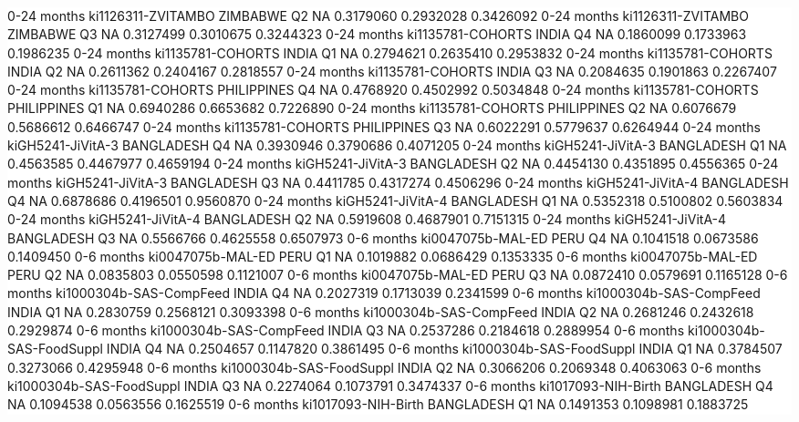 0-24 months   ki1126311-ZVITAMBO         ZIMBABWE       Q2                   NA                0.3179060    0.2932028   0.3426092
0-24 months   ki1126311-ZVITAMBO         ZIMBABWE       Q3                   NA                0.3127499    0.3010675   0.3244323
0-24 months   ki1135781-COHORTS          INDIA          Q4                   NA                0.1860099    0.1733963   0.1986235
0-24 months   ki1135781-COHORTS          INDIA          Q1                   NA                0.2794621    0.2635410   0.2953832
0-24 months   ki1135781-COHORTS          INDIA          Q2                   NA                0.2611362    0.2404167   0.2818557
0-24 months   ki1135781-COHORTS          INDIA          Q3                   NA                0.2084635    0.1901863   0.2267407
0-24 months   ki1135781-COHORTS          PHILIPPINES    Q4                   NA                0.4768920    0.4502992   0.5034848
0-24 months   ki1135781-COHORTS          PHILIPPINES    Q1                   NA                0.6940286    0.6653682   0.7226890
0-24 months   ki1135781-COHORTS          PHILIPPINES    Q2                   NA                0.6076679    0.5686612   0.6466747
0-24 months   ki1135781-COHORTS          PHILIPPINES    Q3                   NA                0.6022291    0.5779637   0.6264944
0-24 months   kiGH5241-JiVitA-3          BANGLADESH     Q4                   NA                0.3930946    0.3790686   0.4071205
0-24 months   kiGH5241-JiVitA-3          BANGLADESH     Q1                   NA                0.4563585    0.4467977   0.4659194
0-24 months   kiGH5241-JiVitA-3          BANGLADESH     Q2                   NA                0.4454130    0.4351895   0.4556365
0-24 months   kiGH5241-JiVitA-3          BANGLADESH     Q3                   NA                0.4411785    0.4317274   0.4506296
0-24 months   kiGH5241-JiVitA-4          BANGLADESH     Q4                   NA                0.6878686    0.4196501   0.9560870
0-24 months   kiGH5241-JiVitA-4          BANGLADESH     Q1                   NA                0.5352318    0.5100802   0.5603834
0-24 months   kiGH5241-JiVitA-4          BANGLADESH     Q2                   NA                0.5919608    0.4687901   0.7151315
0-24 months   kiGH5241-JiVitA-4          BANGLADESH     Q3                   NA                0.5566766    0.4625558   0.6507973
0-6 months    ki0047075b-MAL-ED          PERU           Q4                   NA                0.1041518    0.0673586   0.1409450
0-6 months    ki0047075b-MAL-ED          PERU           Q1                   NA                0.1019882    0.0686429   0.1353335
0-6 months    ki0047075b-MAL-ED          PERU           Q2                   NA                0.0835803    0.0550598   0.1121007
0-6 months    ki0047075b-MAL-ED          PERU           Q3                   NA                0.0872410    0.0579691   0.1165128
0-6 months    ki1000304b-SAS-CompFeed    INDIA          Q4                   NA                0.2027319    0.1713039   0.2341599
0-6 months    ki1000304b-SAS-CompFeed    INDIA          Q1                   NA                0.2830759    0.2568121   0.3093398
0-6 months    ki1000304b-SAS-CompFeed    INDIA          Q2                   NA                0.2681246    0.2432618   0.2929874
0-6 months    ki1000304b-SAS-CompFeed    INDIA          Q3                   NA                0.2537286    0.2184618   0.2889954
0-6 months    ki1000304b-SAS-FoodSuppl   INDIA          Q4                   NA                0.2504657    0.1147820   0.3861495
0-6 months    ki1000304b-SAS-FoodSuppl   INDIA          Q1                   NA                0.3784507    0.3273066   0.4295948
0-6 months    ki1000304b-SAS-FoodSuppl   INDIA          Q2                   NA                0.3066206    0.2069348   0.4063063
0-6 months    ki1000304b-SAS-FoodSuppl   INDIA          Q3                   NA                0.2274064    0.1073791   0.3474337
0-6 months    ki1017093-NIH-Birth        BANGLADESH     Q4                   NA                0.1094538    0.0563556   0.1625519
0-6 months    ki1017093-NIH-Birth        BANGLADESH     Q1                   NA                0.1491353    0.1098981   0.1883725